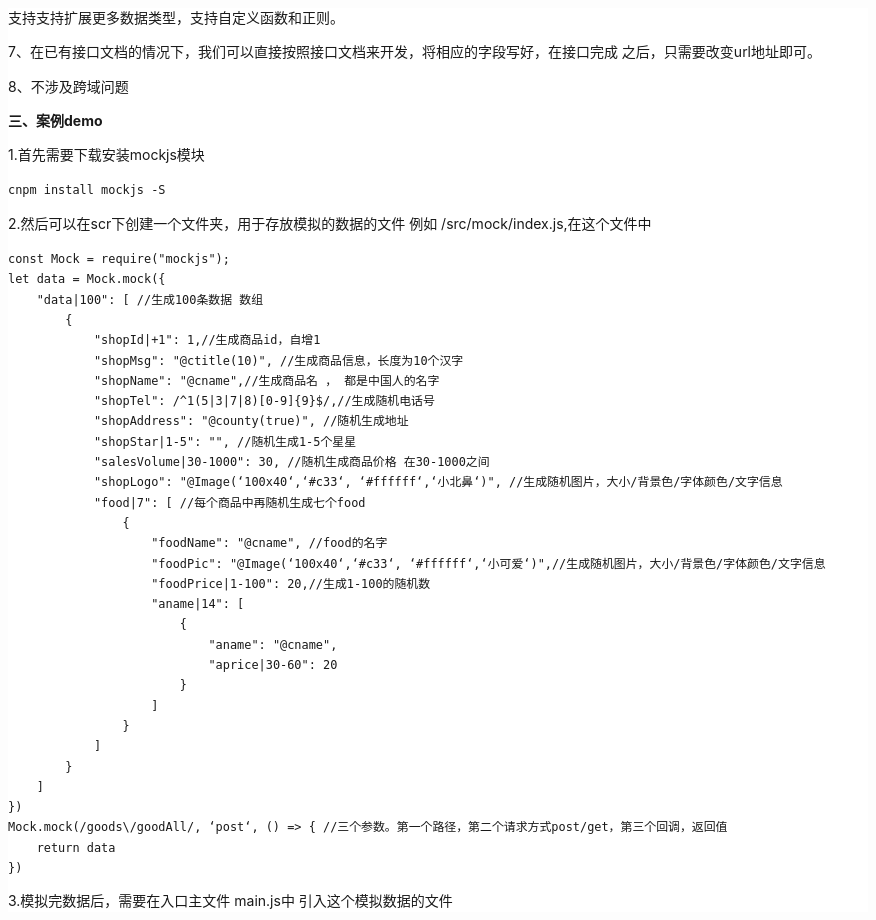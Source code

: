 支持支持扩展更多数据类型，支持自定义函数和正则。

 

7、在已有接口文档的情况下，我们可以直接按照接口文档来开发，将相应的字段写好，在接口完成 之后，只需要改变url地址即可。

 

8、不涉及跨域问题



 

**三、案例demo**

1.首先需要下载安装mockjs模块

```
cnpm install mockjs -S
```

2.然后可以在scr下创建一个文件夹，用于存放模拟的数据的文件 例如 /src/mock/index.js,在这个文件中

```
const Mock = require("mockjs");
let data = Mock.mock({
    "data|100": [ //生成100条数据 数组
        {
            "shopId|+1": 1,//生成商品id，自增1
            "shopMsg": "@ctitle(10)", //生成商品信息，长度为10个汉字
            "shopName": "@cname",//生成商品名 ， 都是中国人的名字
            "shopTel": /^1(5|3|7|8)[0-9]{9}$/,//生成随机电话号
            "shopAddress": "@county(true)", //随机生成地址
            "shopStar|1-5": "", //随机生成1-5个星星
            "salesVolume|30-1000": 30, //随机生成商品价格 在30-1000之间
            "shopLogo": "@Image(‘100x40‘,‘#c33‘, ‘#ffffff‘,‘小北鼻‘)", //生成随机图片，大小/背景色/字体颜色/文字信息
            "food|7": [ //每个商品中再随机生成七个food
                {
                    "foodName": "@cname", //food的名字
                    "foodPic": "@Image(‘100x40‘,‘#c33‘, ‘#ffffff‘,‘小可爱‘)",//生成随机图片，大小/背景色/字体颜色/文字信息
                    "foodPrice|1-100": 20,//生成1-100的随机数
                    "aname|14": [
                        { 
                            "aname": "@cname", 
                            "aprice|30-60": 20 
                        }
                    ]
                }
            ]
        }
    ]
})
Mock.mock(/goods\/goodAll/, ‘post‘, () => { //三个参数。第一个路径，第二个请求方式post/get，第三个回调，返回值
    return data
})
```

 3.模拟完数据后，需要在入口主文件 main.js中 引入这个模拟数据的文件

